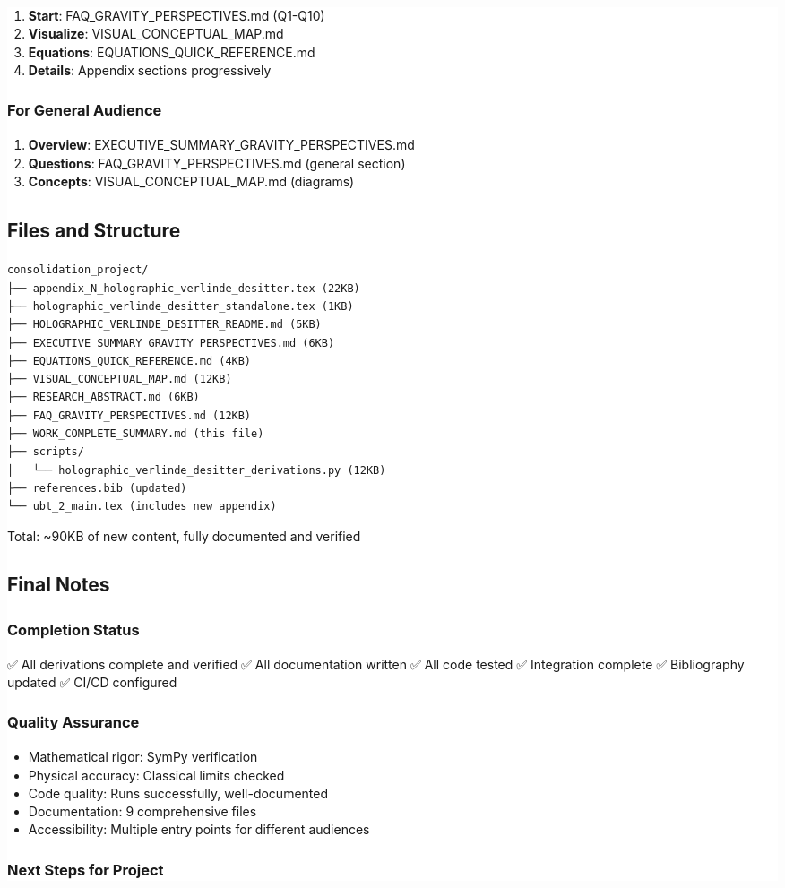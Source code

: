 1. **Start**: FAQ_GRAVITY_PERSPECTIVES.md (Q1-Q10)
2. **Visualize**: VISUAL_CONCEPTUAL_MAP.md
3. **Equations**: EQUATIONS_QUICK_REFERENCE.md
4. **Details**: Appendix sections progressively

### For General Audience

1. **Overview**: EXECUTIVE_SUMMARY_GRAVITY_PERSPECTIVES.md
2. **Questions**: FAQ_GRAVITY_PERSPECTIVES.md (general section)
3. **Concepts**: VISUAL_CONCEPTUAL_MAP.md (diagrams)

## Files and Structure

```
consolidation_project/
├── appendix_N_holographic_verlinde_desitter.tex (22KB)
├── holographic_verlinde_desitter_standalone.tex (1KB)
├── HOLOGRAPHIC_VERLINDE_DESITTER_README.md (5KB)
├── EXECUTIVE_SUMMARY_GRAVITY_PERSPECTIVES.md (6KB)
├── EQUATIONS_QUICK_REFERENCE.md (4KB)
├── VISUAL_CONCEPTUAL_MAP.md (12KB)
├── RESEARCH_ABSTRACT.md (6KB)
├── FAQ_GRAVITY_PERSPECTIVES.md (12KB)
├── WORK_COMPLETE_SUMMARY.md (this file)
├── scripts/
│   └── holographic_verlinde_desitter_derivations.py (12KB)
├── references.bib (updated)
└── ubt_2_main.tex (includes new appendix)
```

Total: ~90KB of new content, fully documented and verified

## Final Notes

### Completion Status

✅ All derivations complete and verified
✅ All documentation written
✅ All code tested
✅ Integration complete
✅ Bibliography updated
✅ CI/CD configured

### Quality Assurance

- Mathematical rigor: SymPy verification
- Physical accuracy: Classical limits checked
- Code quality: Runs successfully, well-documented
- Documentation: 9 comprehensive files
- Accessibility: Multiple entry points for different audiences

### Next Steps for Project
